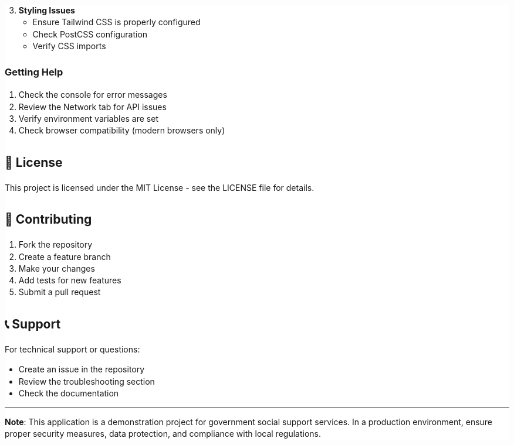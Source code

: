 3. **Styling Issues**
   - Ensure Tailwind CSS is properly configured
   - Check PostCSS configuration
   - Verify CSS imports

### Getting Help

1. Check the console for error messages
2. Review the Network tab for API issues
3. Verify environment variables are set
4. Check browser compatibility (modern browsers only)

## 📝 License

This project is licensed under the MIT License - see the LICENSE file for details.

## 👥 Contributing

1. Fork the repository
2. Create a feature branch
3. Make your changes
4. Add tests for new features
5. Submit a pull request

## 📞 Support

For technical support or questions:
- Create an issue in the repository
- Review the troubleshooting section
- Check the documentation

---

**Note**: This application is a demonstration project for government social support services. In a production environment, ensure proper security measures, data protection, and compliance with local regulations.